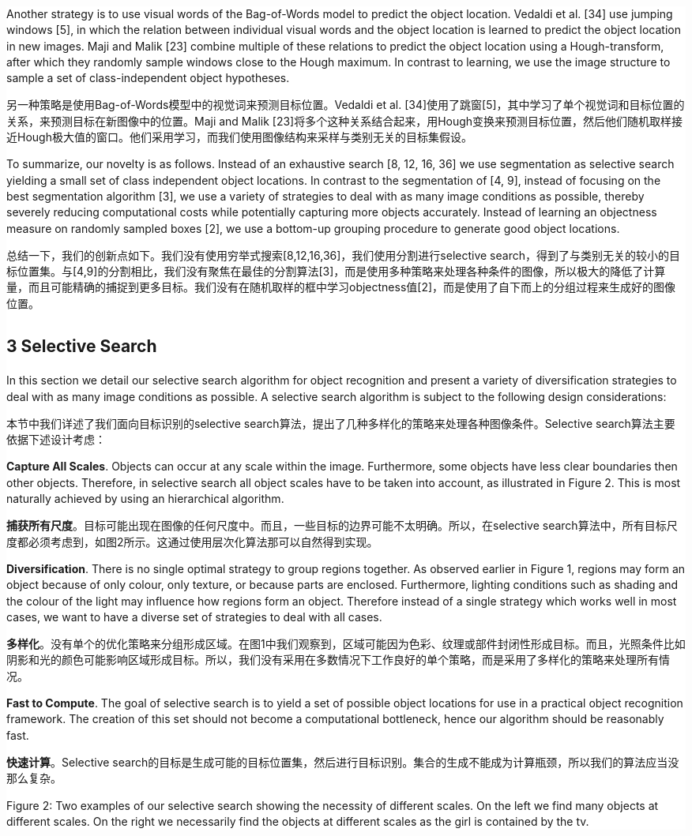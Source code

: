 Another strategy is to use visual words of the Bag-of-Words model to predict the object location. Vedaldi et al. [34] use jumping windows [5], in which the relation between individual visual words and the object location is learned to predict the object location in new images. Maji and Malik [23] combine multiple of these relations to predict the object location using a Hough-transform, after which they randomly sample windows close to the Hough maximum. In contrast to learning, we use the image structure to sample a set of class-independent object hypotheses.

另一种策略是使用Bag-of-Words模型中的视觉词来预测目标位置。Vedaldi et al. [34]使用了跳窗[5]，其中学习了单个视觉词和目标位置的关系，来预测目标在新图像中的位置。Maji and Malik [23]将多个这种关系结合起来，用Hough变换来预测目标位置，然后他们随机取样接近Hough极大值的窗口。他们采用学习，而我们使用图像结构来采样与类别无关的目标集假设。

To summarize, our novelty is as follows. Instead of an exhaustive search [8, 12, 16, 36] we use segmentation as selective search yielding a small set of class independent object locations. In contrast to the segmentation of [4, 9], instead of focusing on the best segmentation algorithm [3], we use a variety of strategies to deal with as many image conditions as possible, thereby severely reducing computational costs while potentially capturing more objects accurately. Instead of learning an objectness measure on randomly sampled boxes [2], we use a bottom-up grouping procedure to generate good object locations.

总结一下，我们的创新点如下。我们没有使用穷举式搜索[8,12,16,36]，我们使用分割进行selective search，得到了与类别无关的较小的目标位置集。与[4,9]的分割相比，我们没有聚焦在最佳的分割算法[3]，而是使用多种策略来处理各种条件的图像，所以极大的降低了计算量，而且可能精确的捕捉到更多目标。我们没有在随机取样的框中学习objectness值[2]，而是使用了自下而上的分组过程来生成好的图像位置。

## 3 Selective Search

In this section we detail our selective search algorithm for object recognition and present a variety of diversification strategies to deal with as many image conditions as possible. A selective search algorithm is subject to the following design considerations:

本节中我们详述了我们面向目标识别的selective search算法，提出了几种多样化的策略来处理各种图像条件。Selective search算法主要依据下述设计考虑：

**Capture All Scales**. Objects can occur at any scale within the image. Furthermore, some objects have less clear boundaries then other objects. Therefore, in selective search all object scales have to be taken into account, as illustrated in Figure 2. This is most naturally achieved by using an hierarchical algorithm.

**捕获所有尺度**。目标可能出现在图像的任何尺度中。而且，一些目标的边界可能不太明确。所以，在selective search算法中，所有目标尺度都必须考虑到，如图2所示。这通过使用层次化算法那可以自然得到实现。

**Diversification**. There is no single optimal strategy to group regions together. As observed earlier in Figure 1, regions may form an object because of only colour, only texture, or because parts are enclosed. Furthermore, lighting conditions such as shading and the colour of the light may influence how regions form an object. Therefore instead of a single strategy which works well in most cases, we want to have a diverse set of strategies to deal with all cases.

**多样化**。没有单个的优化策略来分组形成区域。在图1中我们观察到，区域可能因为色彩、纹理或部件封闭性形成目标。而且，光照条件比如阴影和光的颜色可能影响区域形成目标。所以，我们没有采用在多数情况下工作良好的单个策略，而是采用了多样化的策略来处理所有情况。

**Fast to Compute**. The goal of selective search is to yield a set of possible object locations for use in a practical object recognition framework. The creation of this set should not become a computational bottleneck, hence our algorithm should be reasonably fast.

**快速计算**。Selective search的目标是生成可能的目标位置集，然后进行目标识别。集合的生成不能成为计算瓶颈，所以我们的算法应当没那么复杂。

Figure 2: Two examples of our selective search showing the necessity of different scales. On the left we find many objects at different scales. On the right we necessarily find the objects at different scales as the girl is contained by the tv.
